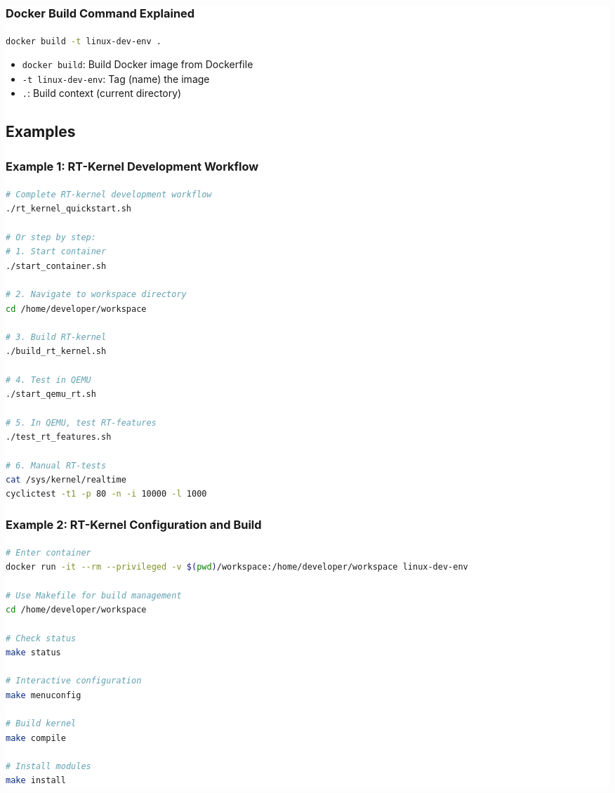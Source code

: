### Docker Build Command Explained

```bash
docker build -t linux-dev-env .
```
- `docker build`: Build Docker image from Dockerfile
- `-t linux-dev-env`: Tag (name) the image
- `.`: Build context (current directory)

## Examples

### Example 1: RT-Kernel Development Workflow

```bash
# Complete RT-kernel development workflow
./rt_kernel_quickstart.sh

# Or step by step:
# 1. Start container
./start_container.sh

# 2. Navigate to workspace directory
cd /home/developer/workspace

# 3. Build RT-kernel
./build_rt_kernel.sh

# 4. Test in QEMU
./start_qemu_rt.sh

# 5. In QEMU, test RT-features
./test_rt_features.sh

# 6. Manual RT-tests
cat /sys/kernel/realtime
cyclictest -t1 -p 80 -n -i 10000 -l 1000
```

### Example 2: RT-Kernel Configuration and Build

```bash
# Enter container
docker run -it --rm --privileged -v $(pwd)/workspace:/home/developer/workspace linux-dev-env

# Use Makefile for build management
cd /home/developer/workspace

# Check status
make status

# Interactive configuration
make menuconfig

# Build kernel
make compile

# Install modules
make install
```
